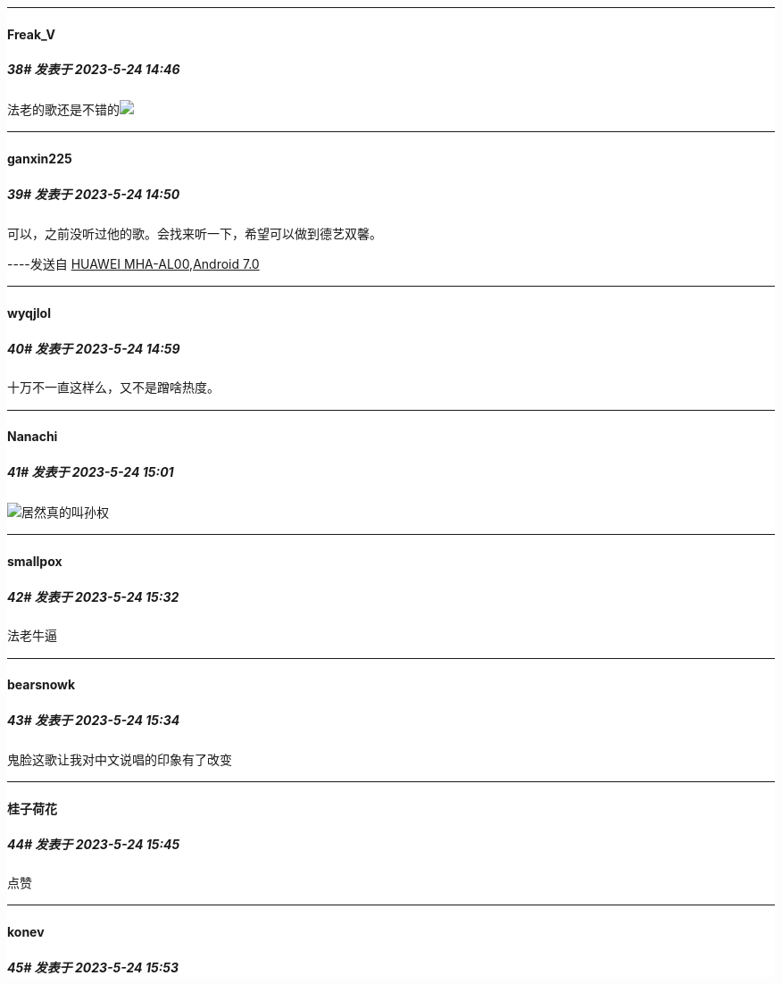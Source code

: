 *****

####  Freak_V  
##### 38#       发表于 2023-5-24 14:46

法老的歌还是不错的<img src="https://static.saraba1st.com/image/smiley/face2017/033.png" referrerpolicy="no-referrer">

*****

####  ganxin225  
##### 39#       发表于 2023-5-24 14:50

可以，之前没听过他的歌。会找来听一下，希望可以做到德艺双馨。

----发送自 [HUAWEI MHA-AL00,Android 7.0](http://stage1.5j4m.com/?1.37)

*****

####  wyqjlol  
##### 40#       发表于 2023-5-24 14:59

十万不一直这样么，又不是蹭啥热度。

*****

####  Nanachi  
##### 41#       发表于 2023-5-24 15:01

<img src="https://static.saraba1st.com/image/smiley/face2017/067.png" referrerpolicy="no-referrer">居然真的叫孙权

*****

####  smallpox  
##### 42#       发表于 2023-5-24 15:32

法老牛逼

*****

####  bearsnowk  
##### 43#       发表于 2023-5-24 15:34

鬼脸这歌让我对中文说唱的印象有了改变

*****

####  桂子荷花  
##### 44#       发表于 2023-5-24 15:45

点赞

*****

####  konev  
##### 45#       发表于 2023-5-24 15:53
